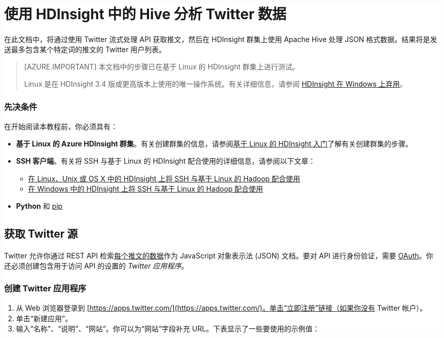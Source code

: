 

<properties
    pageTitle="使用 HDInsight 上的 Apache Hive 分析 Twitter 数据 | Azure"
    description="了解如何使用 Python 存储包含特定关键字的推文，然后使用 HDInsight 上的 Hive 和 Hadoop 将原始 TWitter 数据转换为可搜索的 Hive 表。"
    services="hdinsight"
    documentationcenter=""
    author="Blackmist"
    manager="jhubbard"
    editor="cgronlun"
    tags="azure-portal" />
<tags 
    ms.assetid="e1e249ed-5f57-40d6-b3bc-a1b4d9a871d3"
    ms.service="hdinsight"
    ms.workload="big-data"
    ms.tgt_pltfrm="na"
    ms.devlang="na"
    ms.topic="article"
    ms.date="01/12/2017"
    wacn.date="01/25/2017"
    ms.author="larryfr" />

# 使用 HDInsight 中的 Hive 分析 Twitter 数据

在此文档中，将通过使用 Twitter 流式处理 API 获取推文，然后在 HDInsight 群集上使用 Apache Hive 处理 JSON 格式数据。结果将是发送最多包含某个特定词的推文的 Twitter 用户列表。

> [AZURE.IMPORTANT]
本文档中的步骤已在基于 Linux 的 HDInsight 群集上进行测试。
>
> Linux 是在 HDInsight 3.4 版或更高版本上使用的唯一操作系统。有关详细信息，请参阅 [HDInsight 在 Windows 上弃用](/documentation/articles/hdinsight-component-versioning/#hdi-version-32-and-33-nearing-deprecation-date)。

### 先决条件
在开始阅读本教程前，你必须具有：

* **基于 Linux 的 Azure HDInsight 群集**。有关创建群集的信息，请参阅[基于 Linux 的 HDInsight 入门](/documentation/articles/hdinsight-hadoop-linux-tutorial-get-started/)了解有关创建群集的步骤。
* **SSH 客户端**。有关将 SSH 与基于 Linux 的 HDInsight 配合使用的详细信息，请参阅以下文章：
  
  * [在 Linux、Unix 或 OS X 中的 HDInsight 上将 SSH 与基于 Linux 的 Hadoop 配合使用](/documentation/articles/hdinsight-hadoop-linux-use-ssh-unix/)
  * [在 Windows 中的 HDInsight 上将 SSH 与基于 Linux 的 Hadoop 配合使用](/documentation/articles/hdinsight-hadoop-linux-use-ssh-windows/)
* **Python** 和 [pip](https://pypi.python.org/pypi/pip)

## 获取 Twitter 源
Twitter 允许你通过 REST API 检索[每个推文的数据](https://dev.twitter.com/docs/platform-objects/tweets)作为 JavaScript 对象表示法 (JSON) 文档。要对 API 进行身份验证，需要 [OAuth](http://oauth.net)。你还必须创建包含用于访问 API 的设置的 *Twitter 应用程序*。

### 创建 Twitter 应用程序
1. 从 Web 浏览器登录到 [https://apps.twitter.com/](https://apps.twitter.com/)。单击“立即注册”链接（如果你没有 Twitter 帐户）。
2. 单击“新建应用”。
3. 输入“名称”、“说明”、“网站”。你可以为“网站”字段补充 URL。下表显示了一些要使用的示例值：
   

[curl]: http://curl.haxx.se
[curl-download]: http://curl.haxx.se/download.html
[apache-hive-tutorial]: https://cwiki.apache.org/confluence/display/Hive/Tutorial
[twitter-streaming-api]: https://dev.twitter.com/docs/streaming-apis
[twitter-statuses-filter]: https://dev.twitter.com/docs/api/1.1/post/statuses/filter
